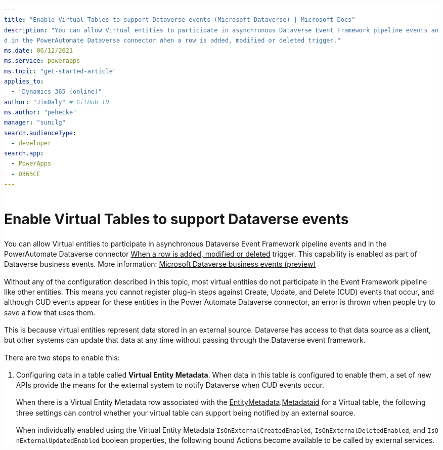 ```yaml
---
title: "Enable Virtual Tables to support Dataverse events (Microsoft Dataverse) | Microsoft Docs"
description: "You can allow Virtual entities to participate in asynchronous Dataverse Event Framework pipeline events and in the PowerAutomate Dataverse connector When a row is added, modified or deleted trigger."
ms.date: 06/12/2021
ms.service: powerapps
ms.topic: "get-started-article"
applies_to: 
  - "Dynamics 365 (online)"
author: "JimDaly" # GitHub ID
ms.author: "pehecke"
manager: "sunilg"
search.audienceType: 
  - developer
search.app: 
  - PowerApps
  - D365CE
---
```


# Enable Virtual Tables to support Dataverse events

You can allow Virtual entities to participate in asynchronous Dataverse Event Framework pipeline events and in the PowerAutomate Dataverse connector [When a row is added, modified or deleted](/connectors/commondataserviceforapps/#when-a-row-is-added,-modified-or-deleted) trigger. This capability is enabled as part of Dataverse business events. More information: [Microsoft Dataverse business events (preview)](../business-events.md)
 
Without any of the configuration described in this topic, most virtual entities do not participate in the Event Framework pipeline like other entities. This means you cannot register plug-in steps against Create, Update, and Delete (CUD) events that occur, and although CUD events appear for these entities in the Power Automate Dataverse connector, an error is thrown when people try to save a flow that uses them.

This is because virtual entities represent data stored in an external source. Dataverse has access to that data source as a client, but other systems can update that data at any time without passing through the Dataverse event framework.

There are two steps to enable this:

1. Configuring data in a table called **Virtual Entity Metadata**. When data in this table is configured to enable them, a set of new APIs provide the means for the external system to notify Dataverse when CUD events occur. 
    
    When there is a Virtual Entity Metadata row associated with the [EntityMetadata](/dotnet/api/microsoft.xrm.sdk.metadata.entitymetadata).[Metadataid](/dotnet/api/microsoft.xrm.sdk.metadata.metadatabase.metadataid) for a Virtual table, the following three settings can control whether your virtual table can support being notified by an external source.

    When individually enabled using the Virtual Entity Metadata `IsOnExternalCreatedEnabled`, `IsOnExternalDeletedEnabled`, and `IsOnExternalUpdatedEnabled` boolean properties, the following bound Actions become available to be called by external services.
